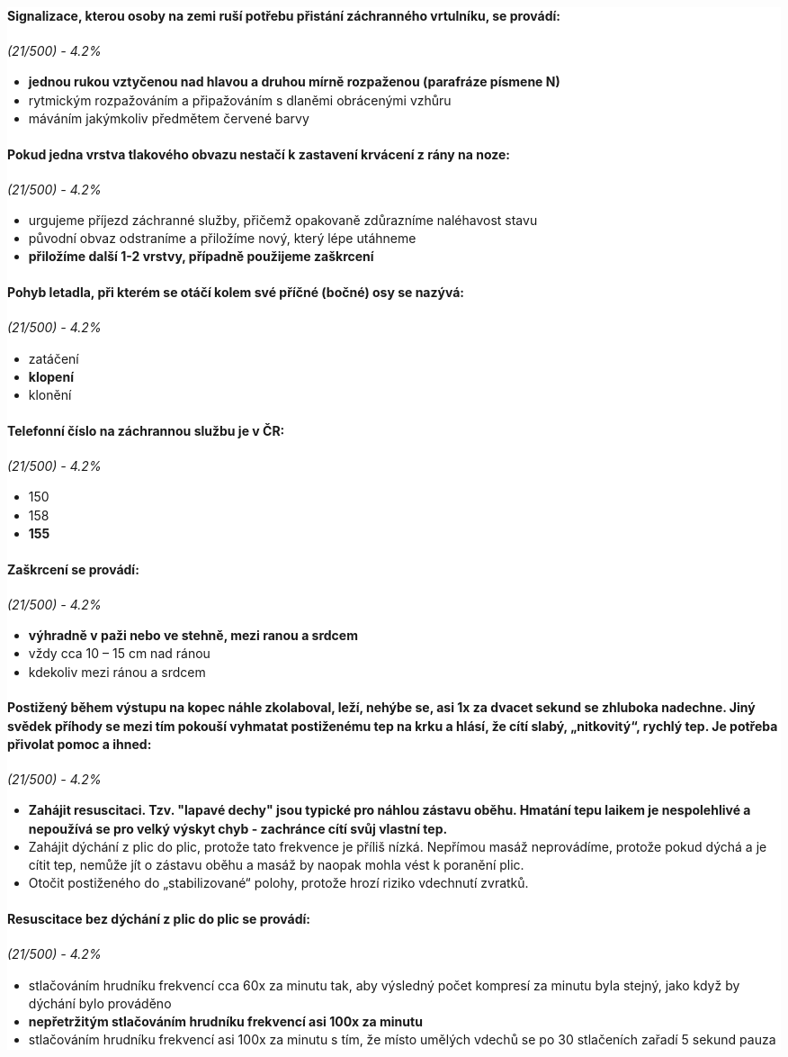 ####  Signalizace, kterou osoby na zemi ruší potřebu přistání záchranného vrtulníku, se provádí: 
*(21/500) - 4.2%* 
* **jednou rukou vztyčenou nad hlavou a druhou mírně rozpaženou (parafráze písmene N)** 
* rytmickým rozpažováním a připažováním s dlaněmi obrácenými vzhůru 
* máváním jakýmkoliv předmětem červené barvy 

####  Pokud jedna vrstva tlakového obvazu nestačí k zastavení krvácení z rány na noze:  
*(21/500) - 4.2%* 
* urgujeme příjezd záchranné služby, přičemž opakovaně zdůrazníme naléhavost stavu 
* původní obvaz odstraníme a přiložíme nový, který lépe utáhneme 
* **přiložíme další 1-2 vrstvy, případně použijeme zaškrcení** 

####  Pohyb letadla, při kterém se otáčí kolem své příčné (bočné) osy se nazývá: 
*(21/500) - 4.2%* 
* zatáčení 
* **klopení** 
* klonění 

####  Telefonní číslo na záchrannou službu je v ČR:
 
*(21/500) - 4.2%* 
* 150 
* 158 
* **155** 

####  Zaškrcení se provádí: 
*(21/500) - 4.2%* 
* **výhradně v paži nebo ve stehně, mezi ranou a srdcem** 
* vždy cca 10 – 15 cm nad ránou 
* kdekoliv mezi ránou a srdcem 

####  Postižený během výstupu na kopec náhle zkolaboval, leží, nehýbe se, asi 1x za dvacet sekund se zhluboka nadechne. Jiný svědek příhody se mezi tím pokouší vyhmatat postiženému tep na krku a hlásí, že cítí slabý, „nitkovitý“, rychlý tep. Je potřeba přivolat pomoc a ihned: 
*(21/500) - 4.2%* 
* **Zahájit resuscitaci. Tzv. "lapavé dechy" jsou typické pro náhlou zástavu oběhu. Hmatání tepu laikem je nespolehlivé a nepoužívá se pro velký výskyt chyb - zachránce cítí svůj vlastní tep.** 
* Zahájit dýchání z plic do plic, protože tato frekvence je příliš nízká. Nepřímou masáž neprovádíme, protože pokud dýchá a je cítit tep, nemůže jít o zástavu oběhu a masáž by naopak mohla vést k poranění plic. 
* Otočit postiženého do „stabilizované“ polohy, protože hrozí riziko vdechnutí zvratků. 

####  Resuscitace bez dýchání z plic do plic se provádí: 
*(21/500) - 4.2%* 
* stlačováním hrudníku frekvencí cca 60x za minutu tak, aby výsledný počet kompresí za minutu byla stejný, jako když by dýchání bylo prováděno 
* **nepřetržitým stlačováním hrudníku frekvencí asi 100x za minutu** 
* stlačováním hrudníku frekvencí asi 100x za minutu s tím, že místo umělých vdechů se po 30 stlačeních zařadí 5 sekund pauza 

